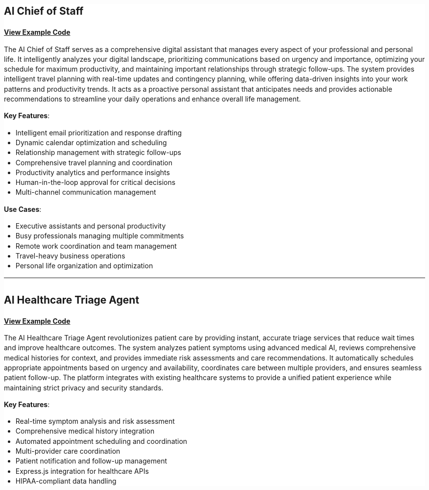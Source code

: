 
## AI Chief of Staff

**[View Example Code](aiChiefOfStaff.md)**

The AI Chief of Staff serves as a comprehensive digital assistant that manages every aspect of your professional and personal life. It intelligently analyzes your digital landscape, prioritizing communications based on urgency and importance, optimizing your schedule for maximum productivity, and maintaining important relationships through strategic follow-ups. The system provides intelligent travel planning with real-time updates and contingency planning, while offering data-driven insights into your work patterns and productivity trends. It acts as a proactive personal assistant that anticipates needs and provides actionable recommendations to streamline your daily operations and enhance overall life management.

**Key Features**:

- Intelligent email prioritization and response drafting
- Dynamic calendar optimization and scheduling
- Relationship management with strategic follow-ups
- Comprehensive travel planning and coordination
- Productivity analytics and performance insights
- Human-in-the-loop approval for critical decisions
- Multi-channel communication management

**Use Cases**:

- Executive assistants and personal productivity
- Busy professionals managing multiple commitments
- Remote work coordination and team management
- Travel-heavy business operations
- Personal life organization and optimization

---

## AI Healthcare Triage Agent

**[View Example Code](aiHealthcareTriageWorkflow.md)**

The AI Healthcare Triage Agent revolutionizes patient care by providing instant, accurate triage services that reduce wait times and improve healthcare outcomes. The system analyzes patient symptoms using advanced medical AI, reviews comprehensive medical histories for context, and provides immediate risk assessments and care recommendations. It automatically schedules appropriate appointments based on urgency and availability, coordinates care between multiple providers, and ensures seamless patient follow-up. The platform integrates with existing healthcare systems to provide a unified patient experience while maintaining strict privacy and security standards.

**Key Features**:

- Real-time symptom analysis and risk assessment
- Comprehensive medical history integration
- Automated appointment scheduling and coordination
- Multi-provider care coordination
- Patient notification and follow-up management
- Express.js integration for healthcare APIs
- HIPAA-compliant data handling
